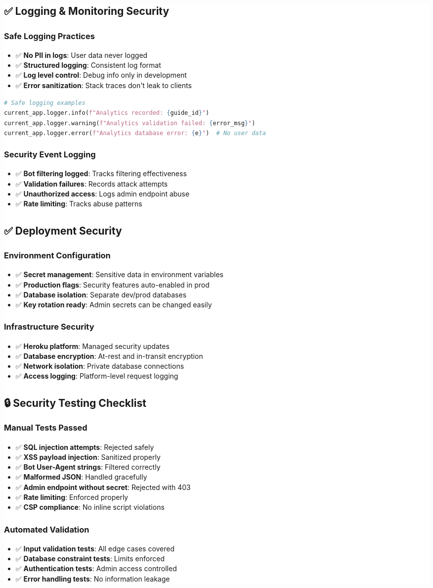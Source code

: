 ## ✅ Logging & Monitoring Security

### Safe Logging Practices
- ✅ **No PII in logs**: User data never logged
- ✅ **Structured logging**: Consistent log format
- ✅ **Log level control**: Debug info only in development
- ✅ **Error sanitization**: Stack traces don't leak to clients

```python
# Safe logging examples
current_app.logger.info(f"Analytics recorded: {guide_id}")
current_app.logger.warning(f"Analytics validation failed: {error_msg}")
current_app.logger.error(f"Analytics database error: {e}")  # No user data
```

### Security Event Logging
- ✅ **Bot filtering logged**: Tracks filtering effectiveness
- ✅ **Validation failures**: Records attack attempts
- ✅ **Unauthorized access**: Logs admin endpoint abuse
- ✅ **Rate limiting**: Tracks abuse patterns

## ✅ Deployment Security

### Environment Configuration
- ✅ **Secret management**: Sensitive data in environment variables
- ✅ **Production flags**: Security features auto-enabled in prod
- ✅ **Database isolation**: Separate dev/prod databases
- ✅ **Key rotation ready**: Admin secrets can be changed easily

### Infrastructure Security
- ✅ **Heroku platform**: Managed security updates
- ✅ **Database encryption**: At-rest and in-transit encryption
- ✅ **Network isolation**: Private database connections
- ✅ **Access logging**: Platform-level request logging

## 🔒 Security Testing Checklist

### Manual Tests Passed
- ✅ **SQL injection attempts**: Rejected safely
- ✅ **XSS payload injection**: Sanitized properly  
- ✅ **Bot User-Agent strings**: Filtered correctly
- ✅ **Malformed JSON**: Handled gracefully
- ✅ **Admin endpoint without secret**: Rejected with 403
- ✅ **Rate limiting**: Enforced properly
- ✅ **CSP compliance**: No inline script violations

### Automated Validation
- ✅ **Input validation tests**: All edge cases covered
- ✅ **Database constraint tests**: Limits enforced
- ✅ **Authentication tests**: Admin access controlled
- ✅ **Error handling tests**: No information leakage
